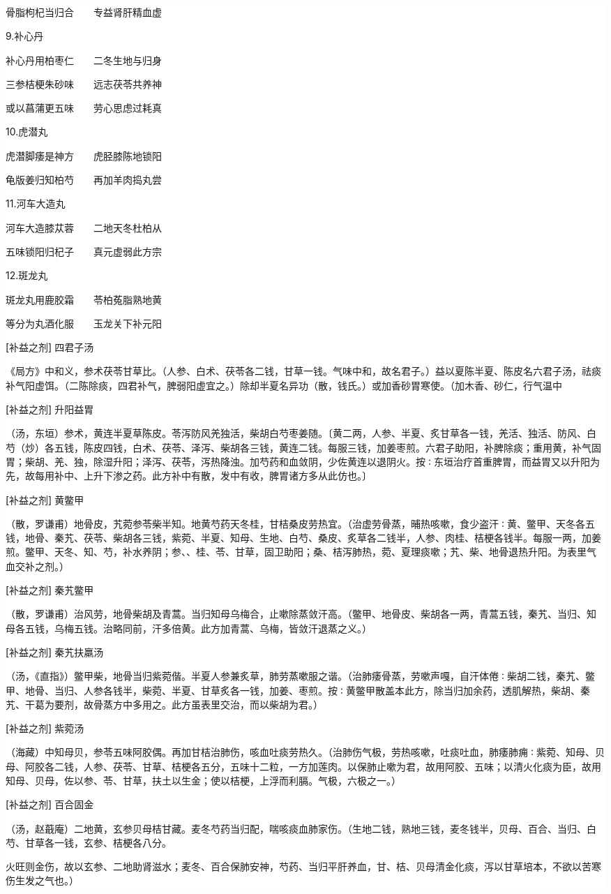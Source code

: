 骨脂枸杞当归合　　专益肾肝精血虚

9.补心丹

补心丹用柏枣仁　　二冬生地与归身

三参桔梗朱砂味　　远志茯苓共养神

或以菖蒲更五味　　劳心思虑过耗真

10.虎潜丸

虎潜脚痿是神方　　虎胫膝陈地锁阳

龟版姜归知柏芍　　再加羊肉捣丸尝

11.河车大造丸

河车大造膝苁蓉　　二地天冬杜柏从

五味锁阳归杞子　　真元虚弱此方宗

12.斑龙丸

斑龙丸用鹿胶霜　　苓柏菟脂熟地黄

等分为丸酒化服　　玉龙关下补元阳

[补益之剂] 四君子汤

《局方》中和义，参术茯苓甘草比。（人参、白术、茯苓各二钱，甘草一钱。气味中和，故名君子。）益以夏陈半夏、陈皮名六君子汤，祛痰补气阳虚饵。（二陈除痰，四君补气，脾弱阳虚宜之。）除却半夏名异功（散，钱氏。）或加香砂胃寒使。（加木香、砂仁，行气温中

[补益之剂] 升阳益胃

（汤，东垣）参术，黄连半夏草陈皮。苓泻防风羌独活，柴胡白芍枣姜随。〔黄二两，人参、半夏、炙甘草各一钱，羌活、独活、防风、白芍（炒）各五钱，陈皮四钱，白术、茯苓、泽泻、柴胡各三钱，黄连二钱。每服三钱，加姜枣煎。六君子助阳，补脾除痰；重用黄，补气固胃；柴胡、羌、独，除湿升阳；泽泻、茯苓，泻热降浊。加芍药和血敛阴，少佐黄连以退阴火。按 ∶ 东垣治疗首重脾胃，而益胃又以升阳为先，故每用补中、上升下渗之药。此方补中有散，发中有收，脾胃诸方多从此仿也。〕

[补益之剂] 黄鳖甲

（散，罗谦甫）地骨皮，艽菀参苓柴半知。地黄芍药天冬桂，甘桔桑皮劳热宜。（治虚劳骨蒸，晡热咳嗽，食少盗汗 ∶ 黄、鳖甲、天冬各五钱，地骨、秦艽、茯苓、柴胡各三钱，紫菀、半夏、知母、生地、白芍、桑皮、炙草各二钱半，人参、肉桂、桔梗各钱半。每服一两，加姜煎。鳖甲、天冬、知、芍，补水养阴；参、、桂、苓、甘草，固卫助阳；桑、桔泻肺热，菀、夏理痰嗽；艽、柴、地骨退热升阳。为表里气血交补之剂。）

[补益之剂] 秦艽鳖甲

（散，罗谦甫）治风劳，地骨柴胡及青蒿。当归知母乌梅合，止嗽除蒸敛汗高。（鳖甲、地骨皮、柴胡各一两，青蒿五钱，秦艽、当归、知母各五钱，乌梅五钱。治略同前，汗多倍黄。此方加青蒿、乌梅，皆敛汗退蒸之义。）

[补益之剂] 秦艽扶羸汤

（汤，《直指》）鳖甲柴，地骨当归紫菀偕。半夏人参兼炙草，肺劳蒸嗽服之谐。（治肺痿骨蒸，劳嗽声嘎，自汗体倦 ∶ 柴胡二钱，秦艽、鳖甲、地骨、当归、人参各钱半，柴菀、半夏、甘草炙各一钱，加姜、枣煎。按 ∶ 黄鳖甲散盖本此方，除当归加余药，透肌解热，柴胡、秦艽、干葛为要剂，故骨蒸方中多用之。此方虽表里交治，而以柴胡为君。）

[补益之剂] 紫菀汤

（海藏）中知母贝，参苓五味阿胶偶。再加甘桔治肺伤，咳血吐痰劳热久。（治肺伤气极，劳热咳嗽，吐痰吐血，肺痿肺痈 ∶ 紫菀、知母、贝母、阿胶各二钱，人参、茯苓、甘草、桔梗各五分，五味十二粒，一方加莲肉。以保肺止嗽为君，故用阿胶、五味；以清火化痰为臣，故用知母、贝母，佐以参、苓、甘草，扶土以生金；使以桔梗，上浮而利膈。气极，六极之一。）

[补益之剂] 百合固金

（汤，赵蕺庵）二地黄，玄参贝母桔甘藏。麦冬芍药当归配，喘咳痰血肺家伤。（生地二钱，熟地三钱，麦冬钱半，贝母、百合、当归、白芍、甘草各一钱，玄参、桔梗各八分。

火旺则金伤，故以玄参、二地助肾滋水；麦冬、百合保肺安神，芍药、当归平肝养血，甘、桔、贝母清金化痰，泻以甘草培本，不欲以苦寒伤生发之气也。）
